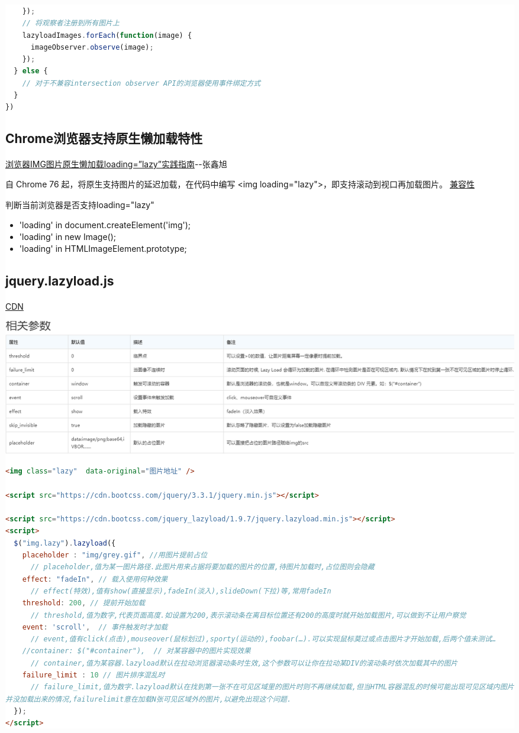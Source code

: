 ```js
    });
    // 将观察者注册到所有图片上
    lazyloadImages.forEach(function(image) {
      imageObserver.observe(image);
    });
  } else {  
    // 对于不兼容intersection observer API的浏览器使用事件绑定方式
  }
})
```


## Chrome浏览器支持原生懒加载特性
[浏览器IMG图片原生懒加载loading=”lazy”实践指南](https://www.zhangxinxu.com/wordpress/2019/09/native-img-loading-lazy/)--张鑫旭

自 Chrome 76 起，将原生支持图片的延迟加载，在代码中编写 \<img loading="lazy">，即支持滚动到视口再加载图片。
[兼容性](https://caniuse.com/#search=loading%3D%22lazy%22)

判断当前浏览器是否支持loading="lazy"
* 'loading' in document.createElement('img');
* 'loading' in new Image();
* 'loading' in HTMLImageElement.prototype;

## jquery.lazyload.js
[CDN](https://www.bootcdn.cn/jquery_lazyload/)

![](/img/jqlazyload.png)
```html
<img class="lazy"  data-original="图片地址" />

<script src="https://cdn.bootcss.com/jquery/3.3.1/jquery.min.js"></script>

<script src="https://cdn.bootcss.com/jquery_lazyload/1.9.7/jquery.lazyload.min.js"></script>
<script>
  $("img.lazy").lazyload({
    placeholder : "img/grey.gif", //用图片提前占位
      // placeholder,值为某一图片路径.此图片用来占据将要加载的图片的位置,待图片加载时,占位图则会隐藏
    effect: "fadeIn", // 载入使用何种效果
      // effect(特效),值有show(直接显示),fadeIn(淡入),slideDown(下拉)等,常用fadeIn
    threshold: 200, // 提前开始加载
      // threshold,值为数字,代表页面高度.如设置为200,表示滚动条在离目标位置还有200的高度时就开始加载图片,可以做到不让用户察觉
    event: 'scroll',  // 事件触发时才加载
      // event,值有click(点击),mouseover(鼠标划过),sporty(运动的),foobar(…).可以实现鼠标莫过或点击图片才开始加载,后两个值未测试…
    //container: $("#container"),  // 对某容器中的图片实现效果
      // container,值为某容器.lazyload默认在拉动浏览器滚动条时生效,这个参数可以让你在拉动某DIV的滚动条时依次加载其中的图片
    failure_limit : 10 // 图片排序混乱时
      // failure_limit,值为数字.lazyload默认在找到第一张不在可见区域里的图片时则不再继续加载,但当HTML容器混乱的时候可能出现可见区域内图片并没加载出来的情况,failurelimit意在加载N张可见区域外的图片,以避免出现这个问题.
  });
</script>
```